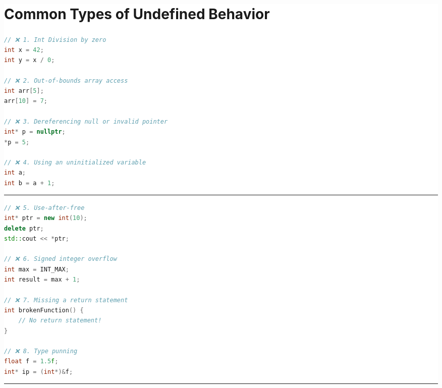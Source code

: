 
# Common Types of Undefined Behavior

```cpp
// ❌ 1. Int Division by zero 
int x = 42;
int y = x / 0; 

// ❌ 2. Out-of-bounds array access
int arr[5];
arr[10] = 7; 

// ❌ 3. Dereferencing null or invalid pointer
int* p = nullptr;
*p = 5; 

// ❌ 4. Using an uninitialized variable
int a;
int b = a + 1; 
```

---

```cpp
// ❌ 5. Use-after-free
int* ptr = new int(10);
delete ptr;
std::cout << *ptr; 

// ❌ 6. Signed integer overflow
int max = INT_MAX;
int result = max + 1; 

// ❌ 7. Missing a return statement
int brokenFunction() {
    // No return statement! 
}

// ❌ 8. Type punning
float f = 1.5f;
int* ip = (int*)&f; 
```




---

